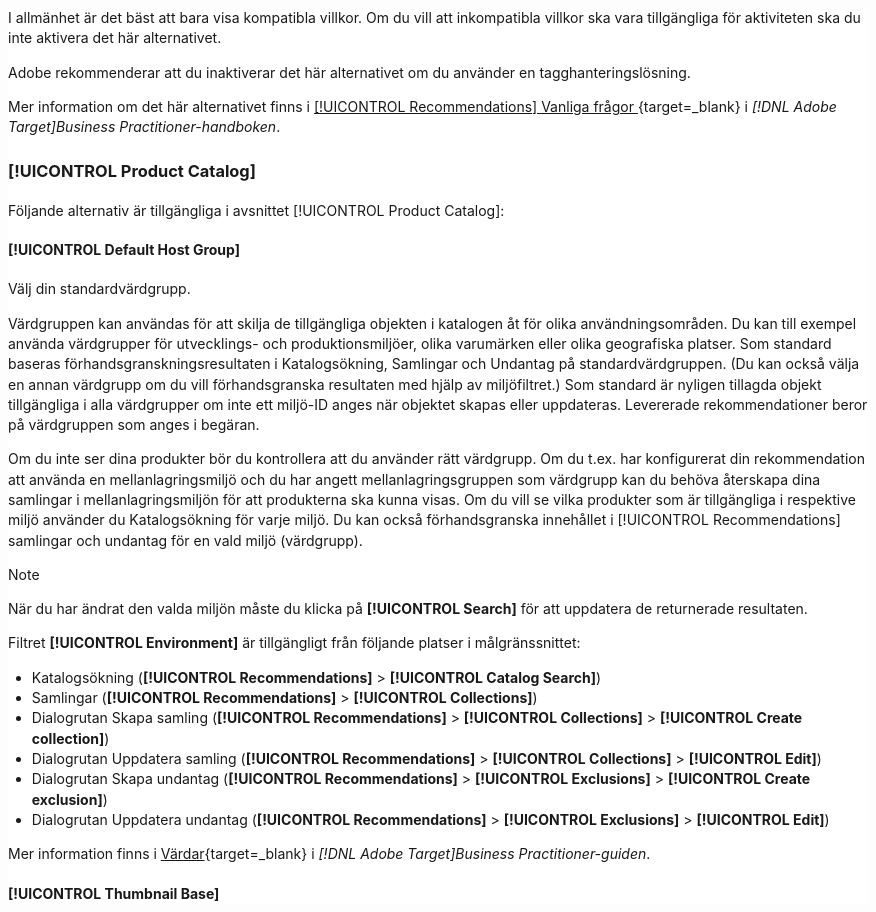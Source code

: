 I allmänhet är det bäst att bara visa kompatibla villkor. Om du vill att inkompatibla villkor ska vara tillgängliga för aktiviteten ska du inte aktivera det här alternativet.

Adobe rekommenderar att du inaktiverar det här alternativet om du använder en tagghanteringslösning.

Mer information om det här alternativet finns i [[!UICONTROL Recommendations] Vanliga frågor ](https://experienceleague.adobe.com/sv/docs/target/using/recommendations/recommendations-faq/recommendations-faq){target=_blank} i *[!DNL Adobe Target]Business Practitioner-handboken*.

### [!UICONTROL Product Catalog]

Följande alternativ är tillgängliga i avsnittet [!UICONTROL Product Catalog]:

#### [!UICONTROL Default Host Group]

Välj din standardvärdgrupp.

Värdgruppen kan användas för att skilja de tillgängliga objekten i katalogen åt för olika användningsområden. Du kan till exempel använda värdgrupper för utvecklings- och produktionsmiljöer, olika varumärken eller olika geografiska platser. Som standard baseras förhandsgranskningsresultaten i Katalogsökning, Samlingar och Undantag på standardvärdgruppen. (Du kan också välja en annan värdgrupp om du vill förhandsgranska resultaten med hjälp av miljöfiltret.) Som standard är nyligen tillagda objekt tillgängliga i alla värdgrupper om inte ett miljö-ID anges när objektet skapas eller uppdateras. Levererade rekommendationer beror på värdgruppen som anges i begäran.

Om du inte ser dina produkter bör du kontrollera att du använder rätt värdgrupp. Om du t.ex. har konfigurerat din rekommendation att använda en mellanlagringsmiljö och du har angett mellanlagringsgruppen som värdgrupp kan du behöva återskapa dina samlingar i mellanlagringsmiljön för att produkterna ska kunna visas. Om du vill se vilka produkter som är tillgängliga i respektive miljö använder du Katalogsökning för varje miljö. Du kan också förhandsgranska innehållet i [!UICONTROL Recommendations] samlingar och undantag för en vald miljö (värdgrupp).

>[!NOTE]
>
>När du har ändrat den valda miljön måste du klicka på **[!UICONTROL Search]** för att uppdatera de returnerade resultaten.

Filtret **[!UICONTROL Environment]** är tillgängligt från följande platser i målgränssnittet:

* Katalogsökning (**[!UICONTROL Recommendations]** > **[!UICONTROL Catalog Search]**)
* Samlingar (**[!UICONTROL Recommendations]** > **[!UICONTROL Collections]**)
* Dialogrutan Skapa samling (**[!UICONTROL Recommendations]** > **[!UICONTROL Collections]** > **[!UICONTROL Create collection]**)
* Dialogrutan Uppdatera samling (**[!UICONTROL Recommendations]** > **[!UICONTROL Collections]** > **[!UICONTROL Edit]**)
* Dialogrutan Skapa undantag (**[!UICONTROL Recommendations]** > **[!UICONTROL Exclusions]** > **[!UICONTROL Create exclusion]**)
* Dialogrutan Uppdatera undantag (**[!UICONTROL Recommendations]** > **[!UICONTROL Exclusions]** > **[!UICONTROL Edit]**)

Mer information finns i [Värdar](https://experienceleague.adobe.com/sv/docs/target/using/administer/hosts){target=_blank} i *[!DNL Adobe Target]Business Practitioner-guiden*.

#### [!UICONTROL Thumbnail Base]
